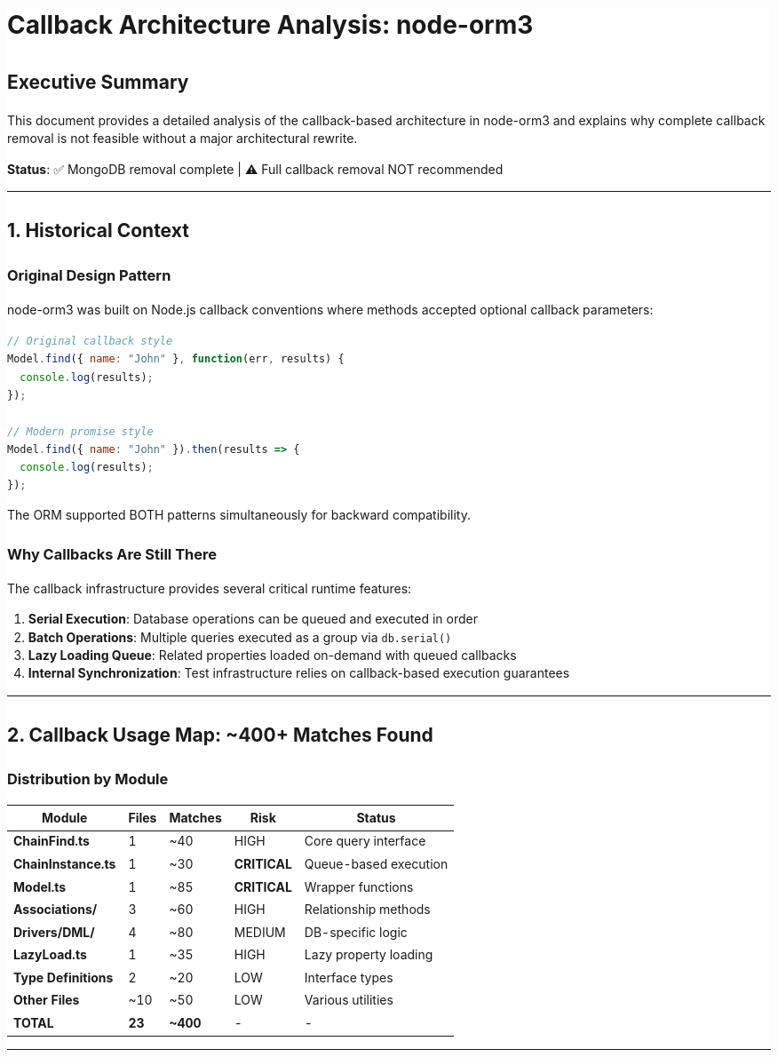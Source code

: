 # Callback Architecture Analysis: node-orm3

## Executive Summary

This document provides a detailed analysis of the callback-based architecture in node-orm3 and explains why complete callback removal is not feasible without a major architectural rewrite.

**Status**: ✅ MongoDB removal complete | ⚠️ Full callback removal NOT recommended

---

## 1. Historical Context

### Original Design Pattern
node-orm3 was built on Node.js callback conventions where methods accepted optional callback parameters:

```javascript
// Original callback style
Model.find({ name: "John" }, function(err, results) {
  console.log(results);
});

// Modern promise style
Model.find({ name: "John" }).then(results => {
  console.log(results);
});
```

The ORM supported BOTH patterns simultaneously for backward compatibility.

### Why Callbacks Are Still There
The callback infrastructure provides several critical runtime features:
1. **Serial Execution**: Database operations can be queued and executed in order
2. **Batch Operations**: Multiple queries executed as a group via `db.serial()`
3. **Lazy Loading Queue**: Related properties loaded on-demand with queued callbacks
4. **Internal Synchronization**: Test infrastructure relies on callback-based execution guarantees

---

## 2. Callback Usage Map: ~400+ Matches Found

### Distribution by Module

| Module | Files | Matches | Risk | Status |
|--------|-------|---------|------|--------|
| **ChainFind.ts** | 1 | ~40 | HIGH | Core query interface |
| **ChainInstance.ts** | 1 | ~30 | **CRITICAL** | Queue-based execution |
| **Model.ts** | 1 | ~85 | **CRITICAL** | Wrapper functions |
| **Associations/** | 3 | ~60 | HIGH | Relationship methods |
| **Drivers/DML/** | 4 | ~80 | MEDIUM | DB-specific logic |
| **LazyLoad.ts** | 1 | ~35 | HIGH | Lazy property loading |
| **Type Definitions** | 2 | ~20 | LOW | Interface types |
| **Other Files** | ~10 | ~50 | LOW | Various utilities |
| **TOTAL** | **23** | **~400** | - | - |

---